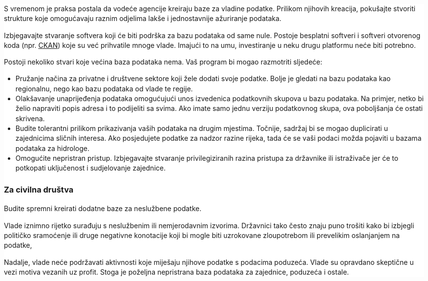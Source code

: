 S vremenom je praksa postala da vodeće agencije kreiraju baze za vladine podatke. Prilikom njihovih kreacija, pokušajte stvoriti strukture koje omogućavaju raznim odjelima lakše i jednostavnije ažuriranje podataka.

Izbjegavajte stvaranje softvera koji će biti podrška za bazu podataka od same nule. Postoje besplatni softveri i softveri otvorenog koda (npr. [CKAN](http://ckan.org/)) koje su već prihvatile mnoge vlade. Imajući to na umu, investiranje u neku drugu platformu neće biti potrebno.

Postoji nekoliko stvari koje većina baza podataka nema. Vaš program bi mogao razmotriti sljedeće:

-   Pružanje načina za privatne i društvene sektore koji žele dodati svoje podatke. Bolje je gledati na bazu podataka kao regionalnu, nego kao bazu podataka od vlade te regije.
-   Olakšavanje unaprijeđenja podataka omogućujući unos izvedenica podatkovnih skupova u bazu podataka. Na primjer, netko bi želio napraviti popis adresa i to podijeliti sa svima. Ako imate samo jednu verziju podatkovnog skupa, ova poboljšanja će ostati skrivena.
-   Budite tolerantni prilikom prikazivanja vaših podataka na drugim mjestima. Točnije, sadržaj bi se mogao duplicirati u zajednicima sličnih interesa. Ako posjedujete podatke za nadzor razine rijeka, tada će se vaši podaci možda pojaviti u bazama podataka za hidrologe.
-   Omogućite nepristran pristup. Izbjegavajte stvaranje privilegiziranih razina pristupa za državnike ili istraživače jer će to potkopati uključenost i sudjelovanje zajednice.

### Za civilna društva

Budite spremni kreirati dodatne baze za neslužbene podatke.

Vlade iznimno rijetko surađuju s neslužbenim ili nemjerodavnim izvorima. Državnici tako često znaju puno trošiti kako bi izbjegli političko sramoćenje ili druge negativne konotacije koji bi mogle biti uzrokovane zloupotrebom ili prevelikim oslanjanjem na podatke,

Nadalje, vlade neće podržavati aktivnosti koje miješaju njihove podatke s podacima poduzeća. Vlade su opravdano skeptične u vezi motiva vezanih uz profit. Stoga je poželjna nepristrana baza podataka za zajednice, poduzeća i ostale.